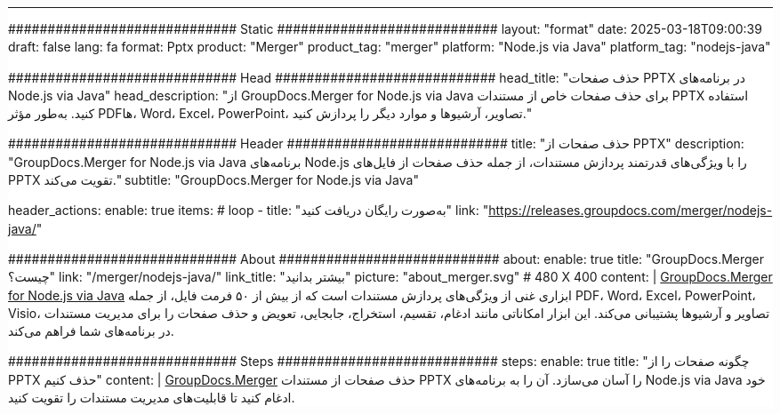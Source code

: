 
---
############################# Static ############################
layout: "format"
date:  2025-03-18T09:00:39
draft: false
lang: fa
format: Pptx
product: "Merger"
product_tag: "merger"
platform: "Node.js via Java"
platform_tag: "nodejs-java"

############################# Head ############################
head_title: "حذف صفحات PPTX در برنامه‌های Node.js via Java"
head_description: "از GroupDocs.Merger for Node.js via Java برای حذف صفحات خاص از مستندات PPTX استفاده کنید. به‌طور مؤثر PDFها، Word، Excel، PowerPoint، تصاویر، آرشیوها و موارد دیگر را پردازش کنید."

############################# Header ############################
title: "حذف صفحات از PPTX" 
description: "GroupDocs.Merger for Node.js via Java برنامه‌های Node.js را با ویژگی‌های قدرتمند پردازش مستندات، از جمله حذف صفحات از فایل‌های PPTX تقویت می‌کند."
subtitle: "GroupDocs.Merger for Node.js via Java" 

header_actions:
  enable: true
  items:
    #  loop
    - title: "به‌صورت رایگان دریافت کنید"
      link: "https://releases.groupdocs.com/merger/nodejs-java/"
      
############################# About ############################
about:
    enable: true
    title: "GroupDocs.Merger چیست؟"
    link: "/merger/nodejs-java/"
    link_title: "بیشتر بدانید"
    picture: "about_merger.svg" # 480 X 400
    content: |
       [GroupDocs.Merger for Node.js via Java](/merger/nodejs-java/) ابزاری غنی از ویژگی‌های پردازش مستندات است که از بیش از ۵۰ فرمت فایل، از جمله PDF، Word، Excel، PowerPoint، Visio، تصاویر و آرشیوها پشتیبانی می‌کند. این ابزار امکاناتی مانند ادغام، تقسیم، استخراج، جابجایی، تعویض و حذف صفحات را برای مدیریت مستندات در برنامه‌های شما فراهم می‌کند.

############################# Steps ############################
steps:
    enable: true
    title: "چگونه صفحات را از PPTX حذف کنیم"
    content: |
      [GroupDocs.Merger](/merger/nodejs-java/) حذف صفحات از مستندات PPTX را آسان می‌سازد. آن را به برنامه‌های Node.js via Java خود ادغام کنید تا قابلیت‌های مدیریت مستندات را تقویت کنید.
      